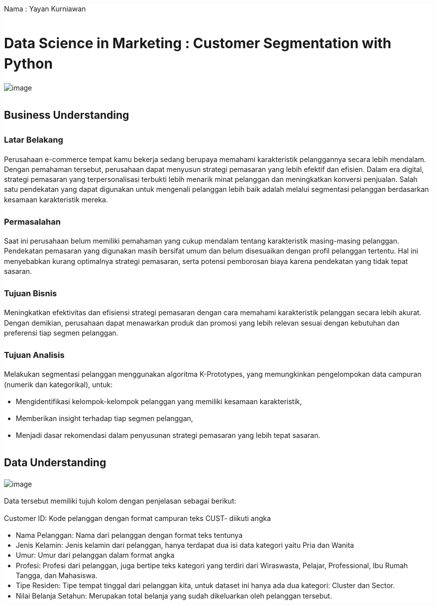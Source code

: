 Nama : Yayan Kurniawan
# Data Science in Marketing : Customer Segmentation with Python
<img width="2560" height="1579" alt="image" src="https://github.com/user-attachments/assets/27878194-b916-44f7-9adf-0a0b698a8d2f" />

## Business Understanding
### Latar Belakang
Perusahaan e-commerce tempat kamu bekerja sedang berupaya memahami karakteristik pelanggannya secara lebih mendalam. Dengan pemahaman tersebut, perusahaan dapat menyusun strategi pemasaran yang lebih efektif dan efisien. Dalam era digital, strategi pemasaran yang terpersonalisasi terbukti lebih menarik minat pelanggan dan meningkatkan konversi penjualan. Salah satu pendekatan yang dapat digunakan untuk mengenali pelanggan lebih baik adalah melalui segmentasi pelanggan berdasarkan kesamaan karakteristik mereka.

### Permasalahan
Saat ini perusahaan belum memiliki pemahaman yang cukup mendalam tentang karakteristik masing-masing pelanggan. Pendekatan pemasaran yang digunakan masih bersifat umum dan belum disesuaikan dengan profil pelanggan tertentu. Hal ini menyebabkan kurang optimalnya strategi pemasaran, serta potensi pemborosan biaya karena pendekatan yang tidak tepat sasaran.

### Tujuan Bisnis
Meningkatkan efektivitas dan efisiensi strategi pemasaran dengan cara memahami karakteristik pelanggan secara lebih akurat. Dengan demikian, perusahaan dapat menawarkan produk dan promosi yang lebih relevan sesuai dengan kebutuhan dan preferensi tiap segmen pelanggan.

### Tujuan Analisis
Melakukan segmentasi pelanggan menggunakan algoritma K-Prototypes, yang memungkinkan pengelompokan data campuran (numerik dan kategorikal), untuk:

- Mengidentifikasi kelompok-kelompok pelanggan yang memiliki kesamaan karakteristik,

- Memberikan insight terhadap tiap segmen pelanggan,

- Menjadi dasar rekomendasi dalam penyusunan strategi pemasaran yang lebih tepat sasaran.

## Data Understanding
<img width="589" height="276" alt="image" src="https://github.com/user-attachments/assets/24571b08-e471-42d8-aca5-928a5dff0401" />

Data tersebut memiliki tujuh kolom dengan penjelasan sebagai berikut:

Customer ID: Kode pelanggan dengan format campuran teks CUST- diikuti angka
- Nama Pelanggan: Nama dari pelanggan dengan format teks tentunya
- Jenis Kelamin: Jenis kelamin dari pelanggan, hanya terdapat dua isi data kategori yaitu Pria dan Wanita
- Umur: Umur dari pelanggan dalam format angka
- Profesi: Profesi dari pelanggan, juga bertipe teks kategori yang terdiri dari Wiraswasta, Pelajar, Professional, Ibu Rumah Tangga, dan Mahasiswa.
- Tipe Residen: Tipe tempat tinggal dari pelanggan kita, untuk dataset ini hanya ada dua kategori: Cluster dan Sector.
- Nilai Belanja Setahun: Merupakan total belanja yang sudah dikeluarkan oleh pelanggan tersebut.
